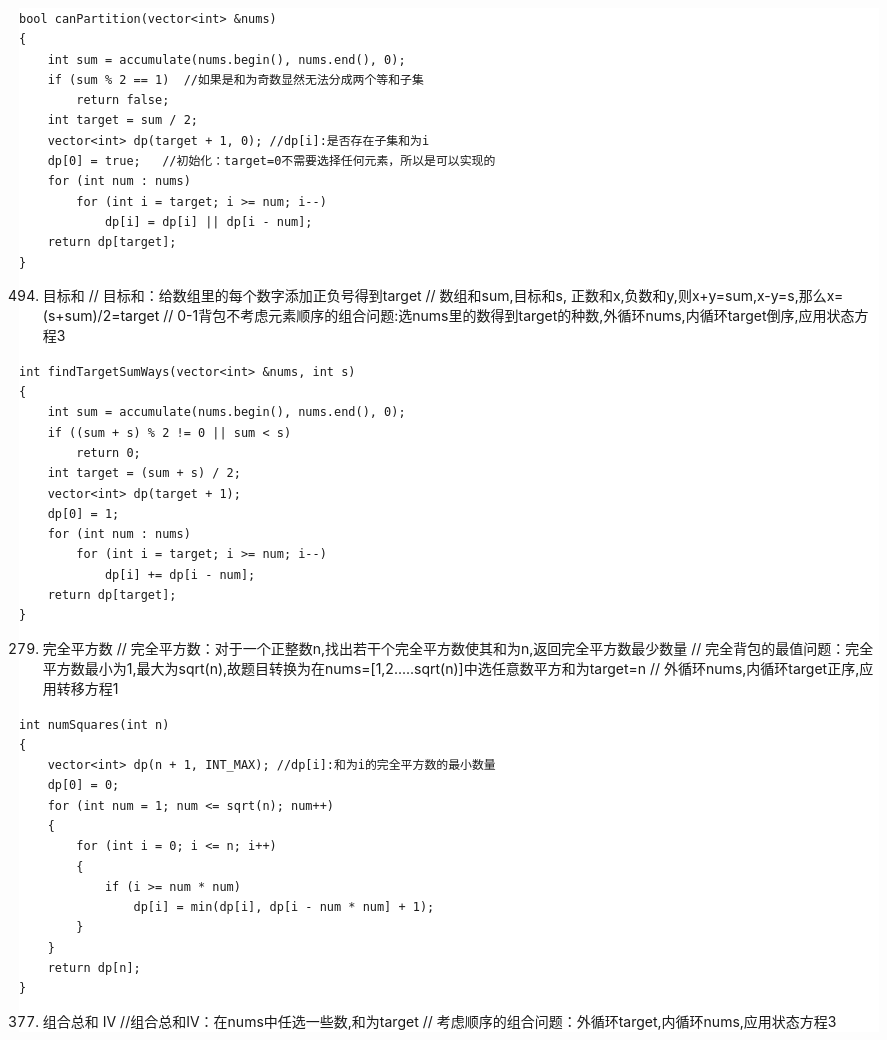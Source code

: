 
```
bool canPartition(vector<int> &nums)
{
    int sum = accumulate(nums.begin(), nums.end(), 0);
    if (sum % 2 == 1)  //如果是和为奇数显然无法分成两个等和子集
        return false;
    int target = sum / 2; 
    vector<int> dp(target + 1, 0); //dp[i]:是否存在子集和为i
    dp[0] = true;   //初始化：target=0不需要选择任何元素，所以是可以实现的
    for (int num : nums)
        for (int i = target; i >= num; i--)
            dp[i] = dp[i] || dp[i - num];
    return dp[target];
}
```
494. 目标和
// 目标和：给数组里的每个数字添加正负号得到target
// 数组和sum,目标和s, 正数和x,负数和y,则x+y=sum,x-y=s,那么x=(s+sum)/2=target
// 0-1背包不考虑元素顺序的组合问题:选nums里的数得到target的种数,外循环nums,内循环target倒序,应用状态方程3


```
int findTargetSumWays(vector<int> &nums, int s)
{
    int sum = accumulate(nums.begin(), nums.end(), 0);
    if ((sum + s) % 2 != 0 || sum < s)
        return 0;
    int target = (sum + s) / 2;
    vector<int> dp(target + 1);
    dp[0] = 1;
    for (int num : nums)
        for (int i = target; i >= num; i--)
            dp[i] += dp[i - num];
    return dp[target];
}
```
279. 完全平方数
// 完全平方数：对于一个正整数n,找出若干个完全平方数使其和为n,返回完全平方数最少数量
// 完全背包的最值问题：完全平方数最小为1,最大为sqrt(n),故题目转换为在nums=[1,2.....sqrt(n)]中选任意数平方和为target=n
// 外循环nums,内循环target正序,应用转移方程1


```
int numSquares(int n)
{
    vector<int> dp(n + 1, INT_MAX); //dp[i]:和为i的完全平方数的最小数量
    dp[0] = 0;
    for (int num = 1; num <= sqrt(n); num++)
    {
        for (int i = 0; i <= n; i++)
        {
            if (i >= num * num)
                dp[i] = min(dp[i], dp[i - num * num] + 1);
        }
    }
    return dp[n];
}
```
377. 组合总和 Ⅳ
//组合总和IV：在nums中任选一些数,和为target
// 考虑顺序的组合问题：外循环target,内循环nums,应用状态方程3
